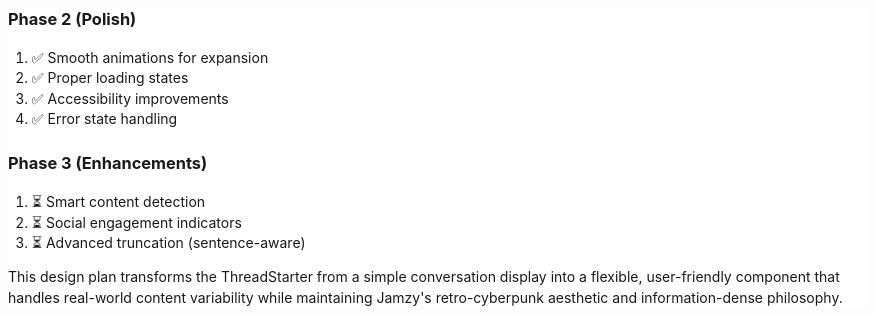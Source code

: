 ### Phase 2 (Polish)
1. ✅ Smooth animations for expansion
2. ✅ Proper loading states
3. ✅ Accessibility improvements
4. ✅ Error state handling

### Phase 3 (Enhancements)
1. ⏳ Smart content detection
2. ⏳ Social engagement indicators
3. ⏳ Advanced truncation (sentence-aware)

This design plan transforms the ThreadStarter from a simple conversation display into a flexible, user-friendly component that handles real-world content variability while maintaining Jamzy's retro-cyberpunk aesthetic and information-dense philosophy.